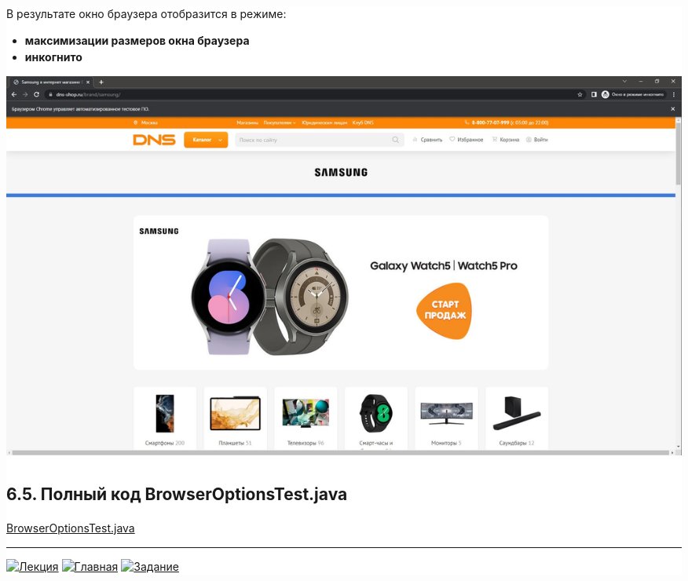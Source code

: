 В результате окно браузера отобразится в режиме:

* **максимизации размеров окна браузера**
* **инкогнито**

![New Maven Project - Лог запуска](./_Files/3.%20New%20Project/6.%20Browser%20Options/03.jpg "New Maven Project - Лог запуска")

## 6.5. Полный код BrowserOptionsTest.java

[BrowserOptionsTest.java](_Sample/src/test/java/BrowserOptionsTest.java)

***

[![Лекция](https://img.shields.io/badge/-Лекция-ee99ff)](1.%20Лекция.md)
[![Главная](https://img.shields.io/badge/-Главная-aaccee)](README.md)
[![Задание](https://img.shields.io/badge/-Задание-99ffee)](3.%20Задание.md)